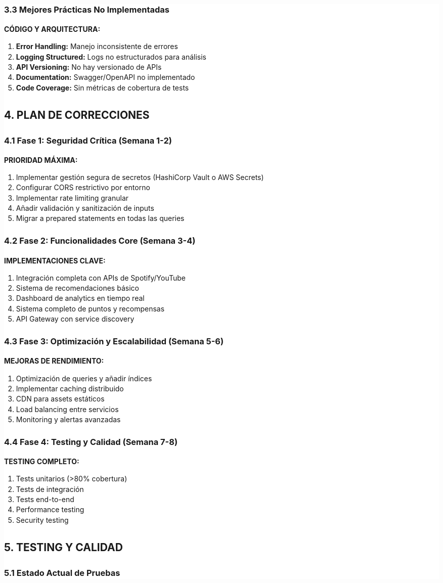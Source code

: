 ### 3.3 Mejores Prácticas No Implementadas

**CÓDIGO Y ARQUITECTURA:**
1. **Error Handling:** Manejo inconsistente de errores
2. **Logging Structured:** Logs no estructurados para análisis
3. **API Versioning:** No hay versionado de APIs
4. **Documentation:** Swagger/OpenAPI no implementado
5. **Code Coverage:** Sin métricas de cobertura de tests

## 4. PLAN DE CORRECCIONES

### 4.1 Fase 1: Seguridad Crítica (Semana 1-2)

**PRIORIDAD MÁXIMA:**
1. Implementar gestión segura de secretos (HashiCorp Vault o AWS Secrets)
2. Configurar CORS restrictivo por entorno
3. Implementar rate limiting granular
4. Añadir validación y sanitización de inputs
5. Migrar a prepared statements en todas las queries

### 4.2 Fase 2: Funcionalidades Core (Semana 3-4)

**IMPLEMENTACIONES CLAVE:**
1. Integración completa con APIs de Spotify/YouTube
2. Sistema de recomendaciones básico
3. Dashboard de analytics en tiempo real
4. Sistema completo de puntos y recompensas
5. API Gateway con service discovery

### 4.3 Fase 3: Optimización y Escalabilidad (Semana 5-6)

**MEJORAS DE RENDIMIENTO:**
1. Optimización de queries y añadir índices
2. Implementar caching distribuido
3. CDN para assets estáticos
4. Load balancing entre servicios
5. Monitoring y alertas avanzadas

### 4.4 Fase 4: Testing y Calidad (Semana 7-8)

**TESTING COMPLETO:**
1. Tests unitarios (>80% cobertura)
2. Tests de integración
3. Tests end-to-end
4. Performance testing
5. Security testing

## 5. TESTING Y CALIDAD

### 5.1 Estado Actual de Pruebas
